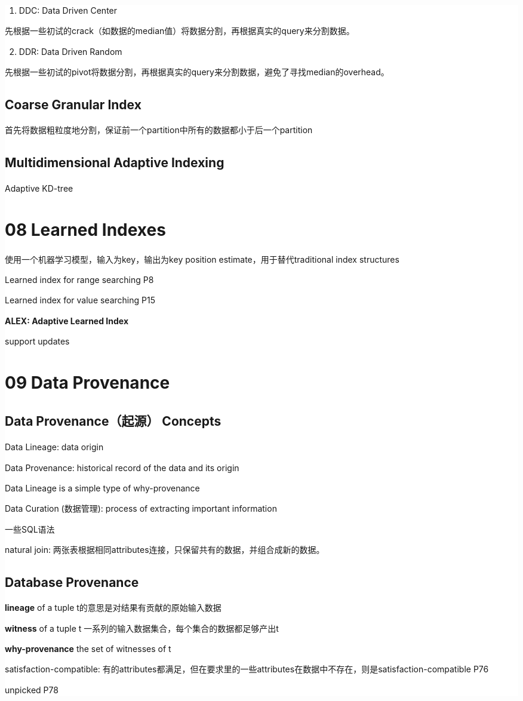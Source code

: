 1. DDC: Data Driven Center

先根据一些初试的crack（如数据的median值）将数据分割，再根据真实的query来分割数据。

2. DDR: Data Driven Random

先根据一些初试的pivot将数据分割，再根据真实的query来分割数据，避免了寻找median的overhead。

## Coarse Granular Index

首先将数据粗粒度地分割，保证前一个partition中所有的数据都小于后一个partition

## Multidimensional Adaptive Indexing

Adaptive KD-tree

# 08 Learned Indexes

使用一个机器学习模型，输入为key，输出为key position estimate，用于替代traditional index structures

Learned index for range searching P8

Learned index for value searching P15

**ALEX: Adaptive Learned Index**

support updates

# 09 Data Provenance

## Data Provenance（起源） Concepts

Data Lineage: data origin

Data Provenance: historical record of the data and its origin

Data Lineage is a simple type of why-provenance

Data Curation (数据管理): process of extracting important information

一些SQL语法

natural join: 两张表根据相同attributes连接，只保留共有的数据，并组合成新的数据。

## Database Provenance

**lineage** of a tuple t的意思是对结果有贡献的原始输入数据

**witness** of a tuple t 一系列的输入数据集合，每个集合的数据都足够产出t

**why-provenance** the set of witnesses of t

satisfaction-compatible: 有的attributes都满足，但在要求里的一些attributes在数据中不存在，则是satisfaction-compatible P76

unpicked P78

